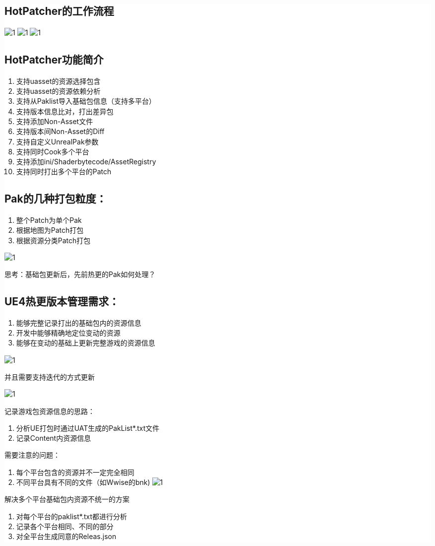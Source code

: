 ## HotPatcher的工作流程

![1](/images/Unreal/HotUpdate/6.png)
![1](/images/Unreal/HotUpdate/7.png)
![1](/images/Unreal/HotUpdate/8.png)

## HotPatcher功能简介
1. 支持uasset的资源选择包含
2. 支持uasset的资源依赖分析
3. 支持从Paklist导入基础包信息（支持多平台）
4. 支持版本信息比对，打出差异包
5. 支持添加Non-Asset文件
6. 支持版本间Non-Asset的Diff
7. 支持自定义UnrealPak参数
8. 支持同时Cook多个平台
9. 支持添加ini/Shaderbytecode/AssetRegistry
10. 支持同时打出多个平台的Patch

## Pak的几种打包粒度：
1. 整个Patch为单个Pak
2. 根据地图为Patch打包
3. 根据资源分类Patch打包

![1](/images/Unreal/HotUpdate/9.png)

思考：基础包更新后，先前热更的Pak如何处理？

## UE4热更版本管理需求：
1. 能够完整记录打出的基础包内的资源信息
2. 开发中能够精确地定位变动的资源
3. 能够在变动的基础上更新完整游戏的资源信息

![1](/images/Unreal/HotUpdate/10.png)

并且需要支持迭代的方式更新

![1](/images/Unreal/HotUpdate/11.png)

记录游戏包资源信息的思路：
1. 分析UE打包时通过UAT生成的PakList*.txt文件
2. 记录Content内资源信息

需要注意的问题：
1. 每个平台包含的资源并不一定完全相同
2. 不同平台具有不同的文件（如Wwise的bnk)
![1](/images/Unreal/HotUpdate/12.png)

解决多个平台基础包内资源不统一的方案
1. 对每个平台的paklist*.txt都进行分析
2. 记录各个平台相同、不同的部分
3. 对全平台生成同意的Releas.json
